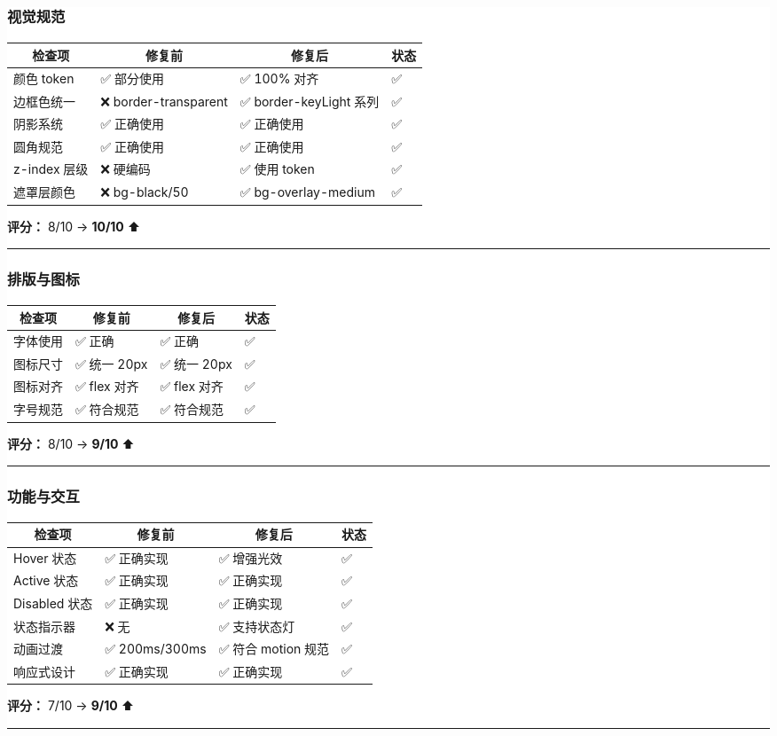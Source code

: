 
### 视觉规范

| 检查项 | 修复前 | 修复后 | 状态 |
|--------|--------|--------|------|
| 颜色 token | ✅ 部分使用 | ✅ 100% 对齐 | ✅ |
| 边框色统一 | ❌ border-transparent | ✅ border-keyLight 系列 | ✅ |
| 阴影系统 | ✅ 正确使用 | ✅ 正确使用 | ✅ |
| 圆角规范 | ✅ 正确使用 | ✅ 正确使用 | ✅ |
| z-index 层级 | ❌ 硬编码 | ✅ 使用 token | ✅ |
| 遮罩层颜色 | ❌ bg-black/50 | ✅ bg-overlay-medium | ✅ |

**评分：** 8/10 → **10/10** ⬆️

---

### 排版与图标

| 检查项 | 修复前 | 修复后 | 状态 |
|--------|--------|--------|------|
| 字体使用 | ✅ 正确 | ✅ 正确 | ✅ |
| 图标尺寸 | ✅ 统一 20px | ✅ 统一 20px | ✅ |
| 图标对齐 | ✅ flex 对齐 | ✅ flex 对齐 | ✅ |
| 字号规范 | ✅ 符合规范 | ✅ 符合规范 | ✅ |

**评分：** 8/10 → **9/10** ⬆️

---

### 功能与交互

| 检查项 | 修复前 | 修复后 | 状态 |
|--------|--------|--------|------|
| Hover 状态 | ✅ 正确实现 | ✅ 增强光效 | ✅ |
| Active 状态 | ✅ 正确实现 | ✅ 正确实现 | ✅ |
| Disabled 状态 | ✅ 正确实现 | ✅ 正确实现 | ✅ |
| 状态指示器 | ❌ 无 | ✅ 支持状态灯 | ✅ |
| 动画过渡 | ✅ 200ms/300ms | ✅ 符合 motion 规范 | ✅ |
| 响应式设计 | ✅ 正确实现 | ✅ 正确实现 | ✅ |

**评分：** 7/10 → **9/10** ⬆️

---
